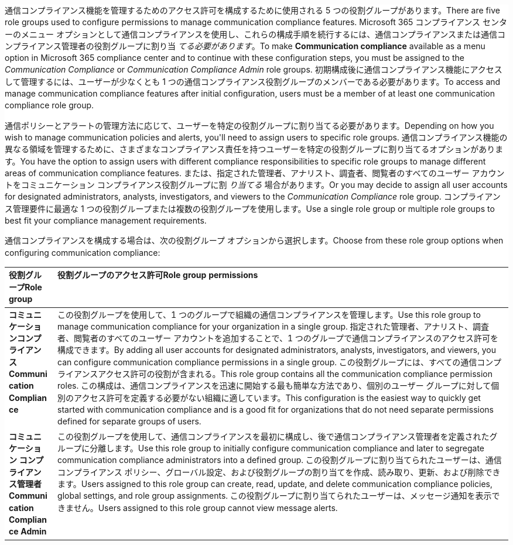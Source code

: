 <span data-ttu-id="6f3d6-155">通信コンプライアンス機能を管理するためのアクセス許可を構成するために使用される 5 つの役割グループがあります。</span><span class="sxs-lookup"><span data-stu-id="6f3d6-155">There are five role groups used to configure permissions to manage communication compliance features.</span></span> <span data-ttu-id="6f3d6-156">Microsoft  365 コンプライアンス センターのメニュー オプションとして通信コンプライアンスを使用し、これらの構成手順を続行するには、通信コンプライアンスまたは通信コンプライアンス管理者の役割グループに割り当 *てる必要があります*。</span><span class="sxs-lookup"><span data-stu-id="6f3d6-156">To make **Communication compliance** available as a menu option in Microsoft 365 compliance center and to continue with these configuration steps, you must be assigned to the *Communication Compliance* or *Communication Compliance Admin* role groups.</span></span> <span data-ttu-id="6f3d6-157">初期構成後に通信コンプライアンス機能にアクセスして管理するには、ユーザーが少なくとも 1 つの通信コンプライアンス役割グループのメンバーである必要があります。</span><span class="sxs-lookup"><span data-stu-id="6f3d6-157">To access and manage communication compliance features after initial configuration, users must be a member of at least one communication compliance role group.</span></span>

<span data-ttu-id="6f3d6-158">通信ポリシーとアラートの管理方法に応じて、ユーザーを特定の役割グループに割り当てる必要があります。</span><span class="sxs-lookup"><span data-stu-id="6f3d6-158">Depending on how you wish to manage communication policies and alerts, you'll need to assign users to specific role groups.</span></span> <span data-ttu-id="6f3d6-159">通信コンプライアンス機能の異なる領域を管理するために、さまざまなコンプライアンス責任を持つユーザーを特定の役割グループに割り当てるオプションがあります。</span><span class="sxs-lookup"><span data-stu-id="6f3d6-159">You have the option to assign users with different compliance responsibilities to specific role groups to manage different areas of communication compliance features.</span></span> <span data-ttu-id="6f3d6-160">または、指定された管理者、アナリスト、調査者、閲覧者のすべてのユーザー アカウントをコミュニケーション コンプライアンス役割グループに割 *り当てる* 場合があります。</span><span class="sxs-lookup"><span data-stu-id="6f3d6-160">Or you may decide to assign all user accounts for designated administrators, analysts, investigators, and viewers to the *Communication Compliance* role group.</span></span> <span data-ttu-id="6f3d6-161">コンプライアンス管理要件に最適な 1 つの役割グループまたは複数の役割グループを使用します。</span><span class="sxs-lookup"><span data-stu-id="6f3d6-161">Use a single role group or multiple role groups to best fit your compliance management requirements.</span></span>

<span data-ttu-id="6f3d6-162">通信コンプライアンスを構成する場合は、次の役割グループ オプションから選択します。</span><span class="sxs-lookup"><span data-stu-id="6f3d6-162">Choose from these role group options when configuring communication compliance:</span></span>

|<span data-ttu-id="6f3d6-163">**役割グループ**</span><span class="sxs-lookup"><span data-stu-id="6f3d6-163">**Role group**</span></span>|<span data-ttu-id="6f3d6-164">**役割グループのアクセス許可**</span><span class="sxs-lookup"><span data-stu-id="6f3d6-164">**Role group permissions**</span></span>|
|:-----|:-----|
| <span data-ttu-id="6f3d6-165">**コミュニケーションコンプライアンス**</span><span class="sxs-lookup"><span data-stu-id="6f3d6-165">**Communication Compliance**</span></span> | <span data-ttu-id="6f3d6-166">この役割グループを使用して、1 つのグループで組織の通信コンプライアンスを管理します。</span><span class="sxs-lookup"><span data-stu-id="6f3d6-166">Use this role group to manage communication compliance for your organization in a single group.</span></span> <span data-ttu-id="6f3d6-167">指定された管理者、アナリスト、調査者、閲覧者のすべてのユーザー アカウントを追加することで、1 つのグループで通信コンプライアンスのアクセス許可を構成できます。</span><span class="sxs-lookup"><span data-stu-id="6f3d6-167">By adding all user accounts for designated administrators, analysts, investigators, and viewers, you can configure communication compliance permissions in a single group.</span></span> <span data-ttu-id="6f3d6-168">この役割グループには、すべての通信コンプライアンスアクセス許可の役割が含まれる。</span><span class="sxs-lookup"><span data-stu-id="6f3d6-168">This role group contains all the communication compliance permission roles.</span></span> <span data-ttu-id="6f3d6-169">この構成は、通信コンプライアンスを迅速に開始する最も簡単な方法であり、個別のユーザー グループに対して個別のアクセス許可を定義する必要がない組織に適しています。</span><span class="sxs-lookup"><span data-stu-id="6f3d6-169">This configuration is the easiest way to quickly get started with communication compliance and is a good fit for organizations that do not need separate permissions defined for separate groups of users.</span></span> |
| <span data-ttu-id="6f3d6-170">**コミュニケーション コンプライアンス管理者**</span><span class="sxs-lookup"><span data-stu-id="6f3d6-170">**Communication Compliance Admin**</span></span> | <span data-ttu-id="6f3d6-171">この役割グループを使用して、通信コンプライアンスを最初に構成し、後で通信コンプライアンス管理者を定義されたグループに分離します。</span><span class="sxs-lookup"><span data-stu-id="6f3d6-171">Use this role group to initially configure communication compliance and later to segregate communication compliance administrators into a defined group.</span></span> <span data-ttu-id="6f3d6-172">この役割グループに割り当てられたユーザーは、通信コンプライアンス ポリシー、グローバル設定、および役割グループの割り当てを作成、読み取り、更新、および削除できます。</span><span class="sxs-lookup"><span data-stu-id="6f3d6-172">Users assigned to this role group can create, read, update, and delete communication compliance policies, global settings, and role group assignments.</span></span> <span data-ttu-id="6f3d6-173">この役割グループに割り当てられたユーザーは、メッセージ通知を表示できません。</span><span class="sxs-lookup"><span data-stu-id="6f3d6-173">Users assigned to this role group cannot view message alerts.</span></span> |